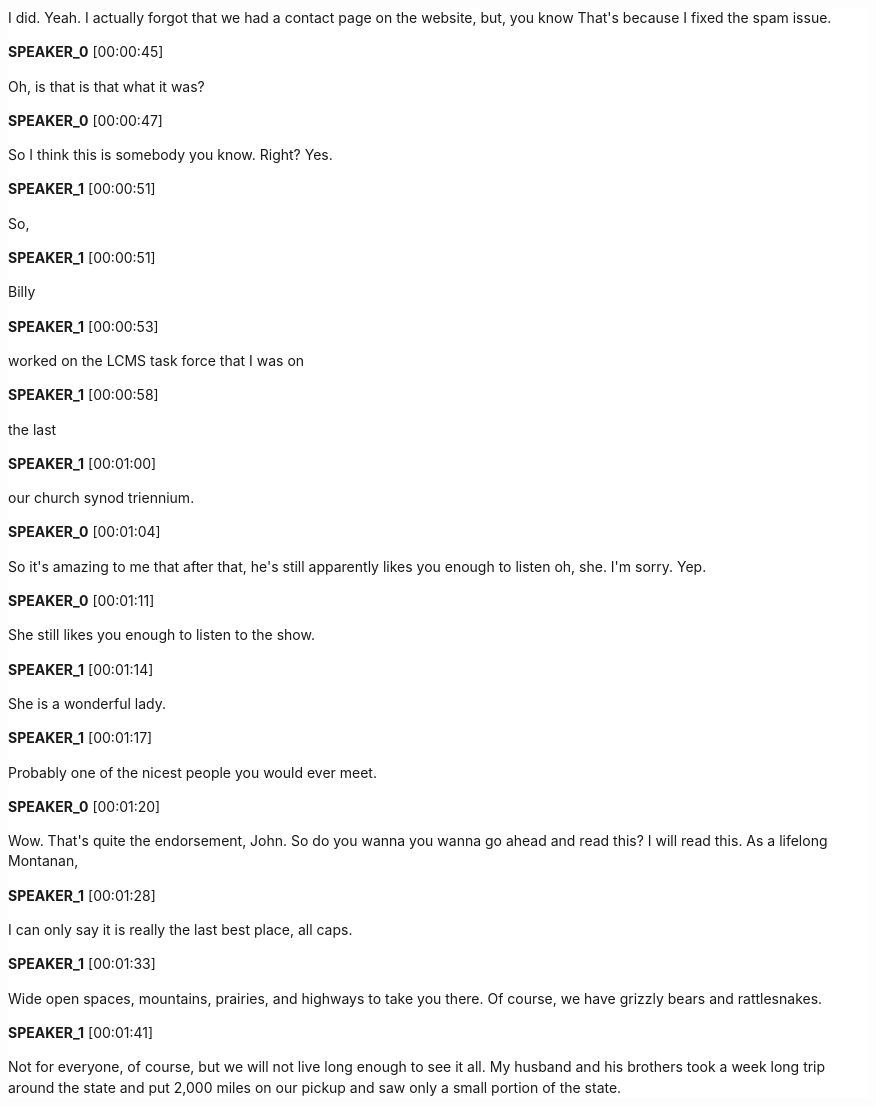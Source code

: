 I did. Yeah. I actually forgot that we had a contact page on the website, but, you know That's because I fixed the spam issue.

**SPEAKER_0** [00:00:45]

Oh, is that is that what it was?

**SPEAKER_0** [00:00:47]

So I think this is somebody you know. Right? Yes.

**SPEAKER_1** [00:00:51]

So,

**SPEAKER_1** [00:00:51]

Billy

**SPEAKER_1** [00:00:53]

worked on the LCMS task force that I was on

**SPEAKER_1** [00:00:58]

the last

**SPEAKER_1** [00:01:00]

our church synod triennium.

**SPEAKER_0** [00:01:04]

So it's amazing to me that after that, he's still apparently likes you enough to listen oh, she. I'm sorry. Yep.

**SPEAKER_0** [00:01:11]

She still likes you enough to listen to the show.

**SPEAKER_1** [00:01:14]

She is a wonderful lady.

**SPEAKER_1** [00:01:17]

Probably one of the nicest people you would ever meet.

**SPEAKER_0** [00:01:20]

Wow. That's quite the endorsement, John. So do you wanna you wanna go ahead and read this? I will read this. As a lifelong Montanan,

**SPEAKER_1** [00:01:28]

I can only say it is really the last best place, all caps.

**SPEAKER_1** [00:01:33]

Wide open spaces, mountains, prairies, and highways to take you there. Of course, we have grizzly bears and rattlesnakes.

**SPEAKER_1** [00:01:41]

Not for everyone, of course, but we will not live long enough to see it all. My husband and his brothers took a week long trip around the state and put 2,000 miles on our pickup and saw only a small portion of the state.
